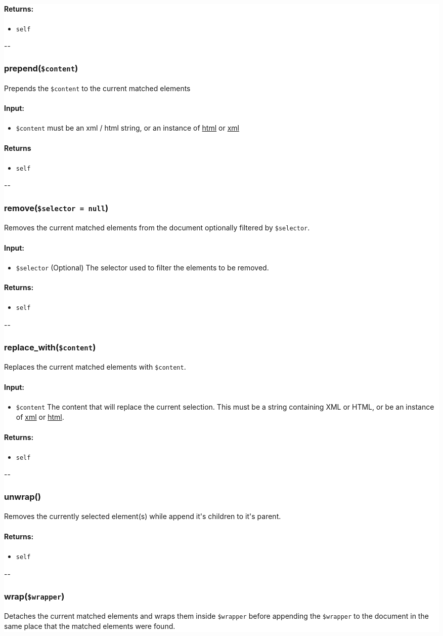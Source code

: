 #### Returns:
- `self`

--

### prepend(`$content`)
Prepends the `$content` to the current matched elements

#### Input:
- `$content` must be an xml / html string, or an instance of [html](/docs/classes/html.md) or [xml](/docs/classes/xml.md)

#### Returns
- `self`

--

### remove(`$selector = null`)
Removes the current matched elements from the document optionally filtered by `$selector`.

#### Input:
- `$selector` (Optional) The selector used to filter the elements to be removed.

#### Returns:
- `self`

--

### replace_with(`$content`)
Replaces the current matched elements with `$content`.

#### Input:
- `$content` The content that will replace the current selection.  This must be a string containing XML or HTML, or be an instance of [xml](/docs/classes/xml.md) or [html](/docs/classes/html.md).

#### Returns:
- `self`

--

### unwrap()
Removes the currently selected element(s) while append it's children to it's parent.

#### Returns:
- `self`

--

### wrap(`$wrapper`)
Detaches the current matched elements and wraps them inside `$wrapper` before appending the `$wrapper` to the document in the same place that the matched elements were found.
